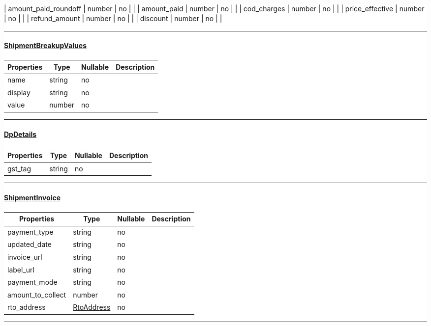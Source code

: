  | amount_paid_roundoff | number |  no  |  |
 | amount_paid | number |  no  |  |
 | cod_charges | number |  no  |  |
 | price_effective | number |  no  |  |
 | refund_amount | number |  no  |  |
 | discount | number |  no  |  |

---


 
 
 #### [ShipmentBreakupValues](#ShipmentBreakupValues)

 | Properties | Type | Nullable | Description |
 | ---------- | ---- | -------- | ----------- |
 | name | string |  no  |  |
 | display | string |  no  |  |
 | value | number |  no  |  |

---


 
 
 #### [DpDetails](#DpDetails)

 | Properties | Type | Nullable | Description |
 | ---------- | ---- | -------- | ----------- |
 | gst_tag | string |  no  |  |

---


 
 
 #### [ShipmentInvoice](#ShipmentInvoice)

 | Properties | Type | Nullable | Description |
 | ---------- | ---- | -------- | ----------- |
 | payment_type | string |  no  |  |
 | updated_date | string |  no  |  |
 | invoice_url | string |  no  |  |
 | label_url | string |  no  |  |
 | payment_mode | string |  no  |  |
 | amount_to_collect | number |  no  |  |
 | rto_address | [RtoAddress](#RtoAddress) |  no  |  |

---